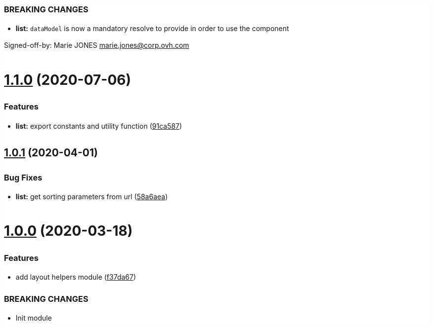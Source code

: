 
### BREAKING CHANGES

* **list:** `dataModel` is now a mandatory resolve to provide in order to use the component

Signed-off-by: Marie JONES <marie.jones@corp.ovh.com>



# [1.1.0](https://github.com/ovh/manager/compare/@ovh-ux/manager-ng-layout-helpers@1.0.1...@ovh-ux/manager-ng-layout-helpers@1.1.0) (2020-07-06)


### Features

* **list:** export constants and utility function ([91ca587](https://github.com/ovh/manager/commit/91ca587505bfecb4fa8993aa2d41836c328fc66d))



## [1.0.1](https://github.com/ovh/manager/compare/@ovh-ux/manager-ng-layout-helpers@1.0.0...@ovh-ux/manager-ng-layout-helpers@1.0.1) (2020-04-01)


### Bug Fixes

* **list:** get sorting parameters from url ([58a6aea](https://github.com/ovh/manager/commit/58a6aeaca0dd5d3abdb1c0c1c856f42f51ce78f0))



# [1.0.0](https://github.com/ovh/manager/compare/@ovh-ux/manager-ng-layout-helpers@0.0.0...@ovh-ux/manager-ng-layout-helpers@1.0.0) (2020-03-18)


### Features

* add layout helpers module ([f37da67](https://github.com/ovh/manager/commit/f37da6712199419856dbb846f63da5ca6d039a6b))


### BREAKING CHANGES

* Init module
